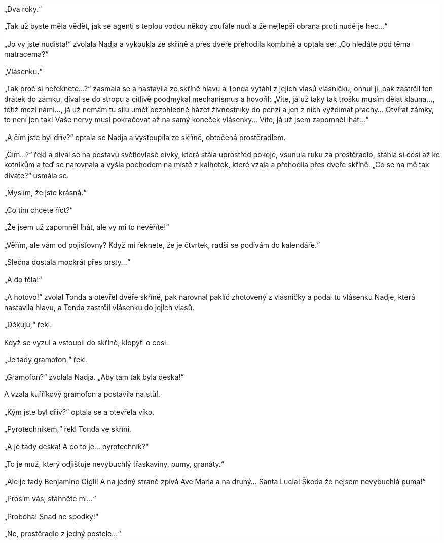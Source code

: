 „Dva roky.“

„Tak už byste měla vědět, jak se agenti s teplou vodou někdy zoufale nudí a že nejlepší obrana proti nudě je hec…“

„Jo vy jste nudista!“ zvolala Nadja a vykoukla ze skříně a přes dveře přehodila kombiné a optala se: „Co hledáte pod těma matracema?“

„Vlásenku.“

„Tak proč si neřeknete…?“ zasmála se a nastavila ze skříně hlavu a Tonda vytáhl z jejích vlasů vlásničku, ohnul ji, pak zastrčil ten drátek do zámku, díval se do stropu a citlivě poodmykal mechanismus a hovořil: „Víte, já už taky tak trošku musím dělat klauna…, totiž mezi námi…, já už nemám tu sílu umět bezohledně házet živnostníky do penzí a jen z nich vyždímat prachy… Otvírat zámky, to není jen tak! Vaše nervy musí pokračovat až na samý koneček vlásenky… Víte, já už jsem zapomněl lhát…“

„A čím jste byl dřív?“ optala se Nadja a vystoupila ze skříně, obtočená prostěradlem.

„Čím…?“ řekl a díval se na postavu světlovlasé dívky, která stála uprostřed pokoje, vsunula ruku za prostěradlo, stáhla si cosi až ke kotníkům a teď se narovnala a vyšla pochodem na místě z kalhotek, které vzala a přehodila přes dveře skříně. „Co se na mě tak díváte?“ usmála se.

„Myslím, že jste krásná.“

„Co tím chcete říct?“

„Že jsem už zapomněl lhát, ale vy mi to nevěříte!“

„Věřím, ale vám od pojišťovny? Když mi řeknete, že je čtvrtek, radši se podívám do kalendáře.“

„Slečna dostala mockrát přes prsty…“

„A do těla!“

„A hotovo!“ zvolal Tonda a otevřel dveře skříně, pak narovnal paklíč zhotovený z vlásničky a podal tu vlásenku Nadje, která nastavila hlavu, a Tonda zastrčil vlásenku do jejích vlasů.

„Děkuju,“ řekl.

Když se vyzul a vstoupil do skříně, klopýtl o cosi.

„Je tady gramofon,“ řekl.

„Gramofon?“ zvolala Nadja. „Aby tam tak byla deska!“

A vzala kufříkový gramofon a postavila na stůl.

„Kým jste byl dřív?“ optala se a otevřela víko.

„Pyrotechnikem,“ řekl Tonda ve skříni.

„A je tady deska! A co to je… pyrotechnik?“

„To je muž, který odjišťuje nevybuchlý třaskaviny, pumy, gra­náty.“

„Ale je tady Benjamino Gigli! A na jedný straně zpívá Ave Maria a na druhý… Santa Lucia! Škoda že nejsem nevybuchlá puma!“

„Prosím vás, stáhněte mi…“

„Proboha! Snad ne spodky!“

„Ne, prostěradlo z jedný postele…“
